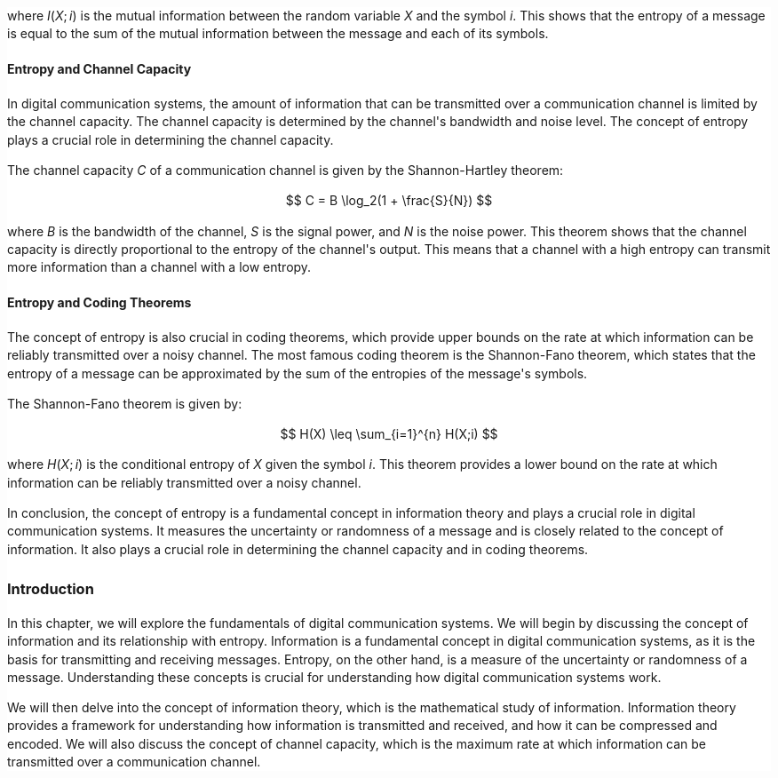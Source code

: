 where $I(X;i)$ is the mutual information between the random variable $X$ and the symbol $i$. This shows that the entropy of a message is equal to the sum of the mutual information between the message and each of its symbols.

#### Entropy and Channel Capacity

In digital communication systems, the amount of information that can be transmitted over a communication channel is limited by the channel capacity. The channel capacity is determined by the channel's bandwidth and noise level. The concept of entropy plays a crucial role in determining the channel capacity.

The channel capacity $C$ of a communication channel is given by the Shannon-Hartley theorem:

$$
C = B \log_2(1 + \frac{S}{N})
$$

where $B$ is the bandwidth of the channel, $S$ is the signal power, and $N$ is the noise power. This theorem shows that the channel capacity is directly proportional to the entropy of the channel's output. This means that a channel with a high entropy can transmit more information than a channel with a low entropy.

#### Entropy and Coding Theorems

The concept of entropy is also crucial in coding theorems, which provide upper bounds on the rate at which information can be reliably transmitted over a noisy channel. The most famous coding theorem is the Shannon-Fano theorem, which states that the entropy of a message can be approximated by the sum of the entropies of the message's symbols.

The Shannon-Fano theorem is given by:

$$
H(X) \leq \sum_{i=1}^{n} H(X;i)
$$

where $H(X;i)$ is the conditional entropy of $X$ given the symbol $i$. This theorem provides a lower bound on the rate at which information can be reliably transmitted over a noisy channel.

In conclusion, the concept of entropy is a fundamental concept in information theory and plays a crucial role in digital communication systems. It measures the uncertainty or randomness of a message and is closely related to the concept of information. It also plays a crucial role in determining the channel capacity and in coding theorems. 





### Introduction

In this chapter, we will explore the fundamentals of digital communication systems. We will begin by discussing the concept of information and its relationship with entropy. Information is a fundamental concept in digital communication systems, as it is the basis for transmitting and receiving messages. Entropy, on the other hand, is a measure of the uncertainty or randomness of a message. Understanding these concepts is crucial for understanding how digital communication systems work.

We will then delve into the concept of information theory, which is the mathematical study of information. Information theory provides a framework for understanding how information is transmitted and received, and how it can be compressed and encoded. We will also discuss the concept of channel capacity, which is the maximum rate at which information can be transmitted over a communication channel.
